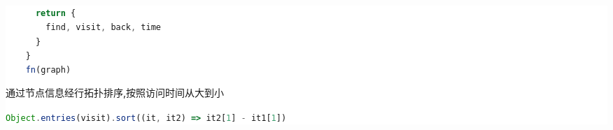 ```javascript
      return {
        find, visit, back, time
      }
    }
    fn(graph)
```

通过节点信息经行拓扑排序,按照访问时间从大到小

```javascript
Object.entries(visit).sort((it, it2) => it2[1] - it1[1])
```